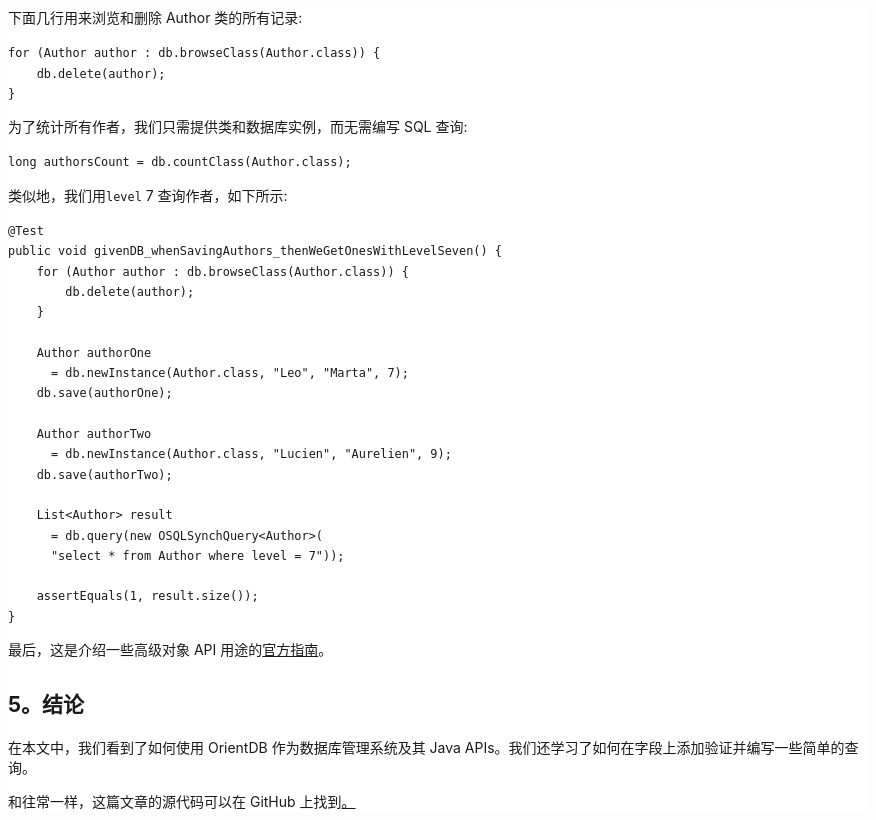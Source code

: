 下面几行用来浏览和删除 Author 类的所有记录:

```
for (Author author : db.browseClass(Author.class)) {
    db.delete(author);
}
```

为了统计所有作者，我们只需提供类和数据库实例，而无需编写 SQL 查询:

```
long authorsCount = db.countClass(Author.class);
```

类似地，我们用`level` 7 查询作者，如下所示:

```
@Test
public void givenDB_whenSavingAuthors_thenWeGetOnesWithLevelSeven() {
    for (Author author : db.browseClass(Author.class)) {
        db.delete(author);
    }

    Author authorOne 
      = db.newInstance(Author.class, "Leo", "Marta", 7);
    db.save(authorOne);

    Author authorTwo
      = db.newInstance(Author.class, "Lucien", "Aurelien", 9);
    db.save(authorTwo);

    List<Author> result
      = db.query(new OSQLSynchQuery<Author>(
      "select * from Author where level = 7"));

    assertEquals(1, result.size());
}
```

最后，这是介绍一些高级对象 API 用途的[官方指南](https://web.archive.org/web/20220629004417/https://orientdb.com/docs/2.2.x/Object-Database.html)。

## **5。结论**

在本文中，我们看到了如何使用 OrientDB 作为数据库管理系统及其 Java APIs。我们还学习了如何在字段上添加验证并编写一些简单的查询。

和往常一样，这篇文章的源代码可以在 GitHub 上找到[。](https://web.archive.org/web/20220629004417/https://github.com/eugenp/tutorials/tree/master/persistence-modules/orientdb)